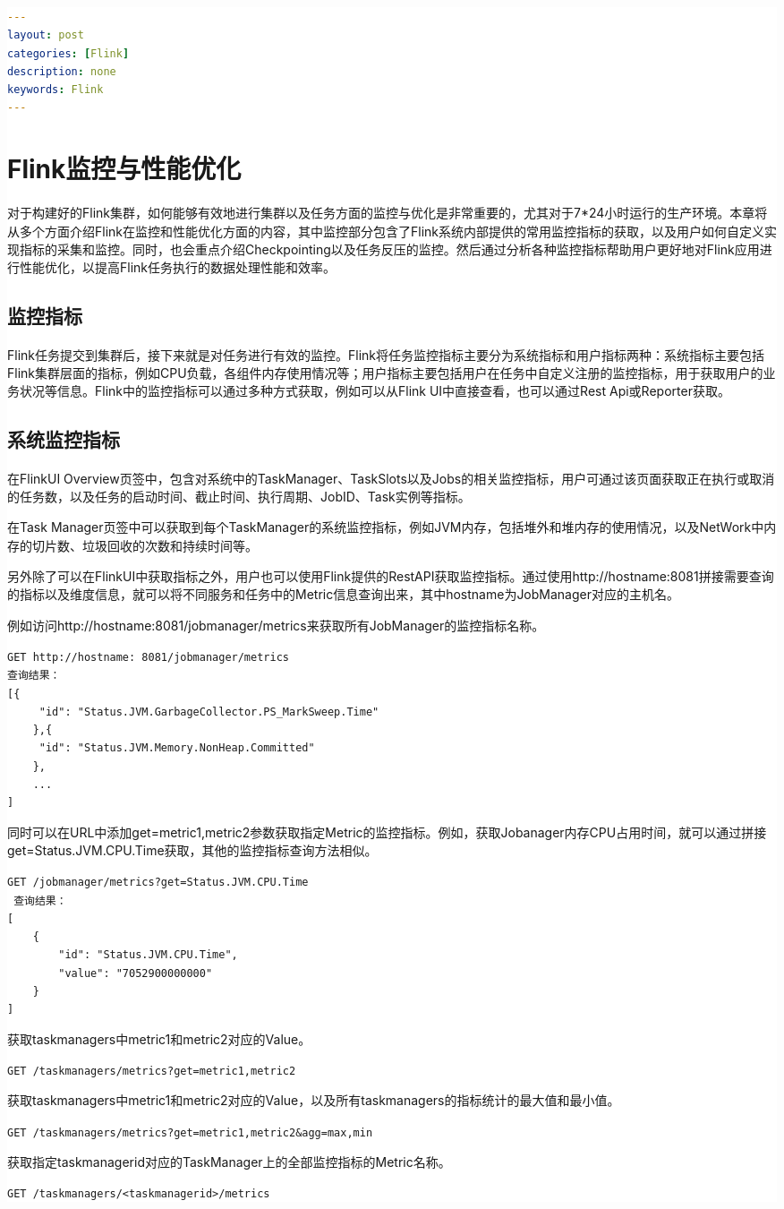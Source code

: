 ```yaml
---
layout: post
categories: [Flink]
description: none
keywords: Flink
---
```

# Flink监控与性能优化
对于构建好的Flink集群，如何能够有效地进行集群以及任务方面的监控与优化是非常重要的，尤其对于7*24小时运行的生产环境。本章将从多个方面介绍Flink在监控和性能优化方面的内容，其中监控部分包含了Flink系统内部提供的常用监控指标的获取，以及用户如何自定义实现指标的采集和监控。同时，也会重点介绍Checkpointing以及任务反压的监控。然后通过分析各种监控指标帮助用户更好地对Flink应用进行性能优化，以提高Flink任务执行的数据处理性能和效率。

## 监控指标
Flink任务提交到集群后，接下来就是对任务进行有效的监控。Flink将任务监控指标主要分为系统指标和用户指标两种：系统指标主要包括Flink集群层面的指标，例如CPU负载，各组件内存使用情况等；用户指标主要包括用户在任务中自定义注册的监控指标，用于获取用户的业务状况等信息。Flink中的监控指标可以通过多种方式获取，例如可以从Flink UI中直接查看，也可以通过Rest Api或Reporter获取。

## 系统监控指标
在FlinkUI Overview页签中，包含对系统中的TaskManager、TaskSlots以及Jobs的相关监控指标，用户可通过该页面获取正在执行或取消的任务数，以及任务的启动时间、截止时间、执行周期、JobID、Task实例等指标。

在Task Manager页签中可以获取到每个TaskManager的系统监控指标，例如JVM内存，包括堆外和堆内存的使用情况，以及NetWork中内存的切片数、垃圾回收的次数和持续时间等。

另外除了可以在FlinkUI中获取指标之外，用户也可以使用Flink提供的RestAPI获取监控指标。通过使用http://hostname:8081拼接需要查询的指标以及维度信息，就可以将不同服务和任务中的Metric信息查询出来，其中hostname为JobManager对应的主机名。

例如访问http://hostname:8081/jobmanager/metrics来获取所有JobManager的监控指标名称。
```
GET http://hostname: 8081/jobmanager/metrics
查询结果：
[{
     "id": "Status.JVM.GarbageCollector.PS_MarkSweep.Time"
    },{
     "id": "Status.JVM.Memory.NonHeap.Committed"
    },
    ...
]
```

同时可以在URL中添加get=metric1,metric2参数获取指定Metric的监控指标。例如，获取Jobanager内存CPU占用时间，就可以通过拼接get=Status.JVM.CPU.Time获取，其他的监控指标查询方法相似。
```text
GET /jobmanager/metrics?get=Status.JVM.CPU.Time
 查询结果：
[
    {
        "id": "Status.JVM.CPU.Time",
        "value": "7052900000000"
    }
]
```
获取taskmanagers中metric1和metric2对应的Value。
```text
GET /taskmanagers/metrics?get=metric1,metric2
```
获取taskmanagers中metric1和metric2对应的Value，以及所有taskmanagers的指标统计的最大值和最小值。
```text
GET /taskmanagers/metrics?get=metric1,metric2&agg=max,min
```
获取指定taskmanagerid对应的TaskManager上的全部监控指标的Metric名称。
```text
GET /taskmanagers/<taskmanagerid>/metrics
```